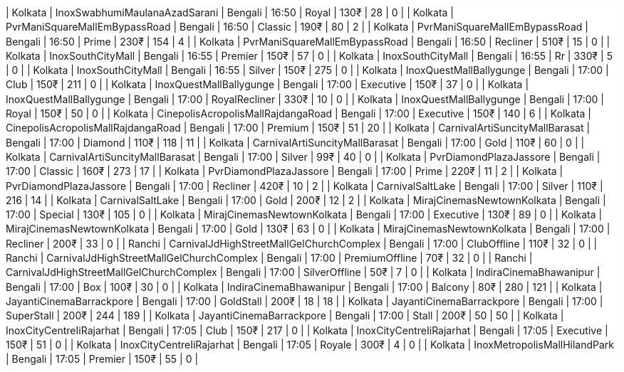 | Kolkata     | InoxSwabhumiMaulanaAzadSarani               | Bengali  | 16:50 | Royal          |  130₹ |       28 |      0 |
| Kolkata     | PvrManiSquareMallEmBypassRoad               | Bengali  | 16:50 | Classic        |  190₹ |       80 |      2 |
| Kolkata     | PvrManiSquareMallEmBypassRoad               | Bengali  | 16:50 | Prime          |  230₹ |      154 |      4 |
| Kolkata     | PvrManiSquareMallEmBypassRoad               | Bengali  | 16:50 | Recliner       |  510₹ |       15 |      0 |
| Kolkata     | InoxSouthCityMall                           | Bengali  | 16:55 | Premier        |  150₹ |       57 |      0 |
| Kolkata     | InoxSouthCityMall                           | Bengali  | 16:55 | Rr             |  330₹ |        5 |      0 |
| Kolkata     | InoxSouthCityMall                           | Bengali  | 16:55 | Silver         |  150₹ |      275 |      0 |
| Kolkata     | InoxQuestMallBallygunge                     | Bengali  | 17:00 | Club           |  150₹ |      211 |      0 |
| Kolkata     | InoxQuestMallBallygunge                     | Bengali  | 17:00 | Executive      |  150₹ |       37 |      0 |
| Kolkata     | InoxQuestMallBallygunge                     | Bengali  | 17:00 | RoyalRecliner  |  330₹ |       10 |      0 |
| Kolkata     | InoxQuestMallBallygunge                     | Bengali  | 17:00 | Royal          |  150₹ |       50 |      0 |
| Kolkata     | CinepolisAcropolisMallRajdangaRoad          | Bengali  | 17:00 | Executive      |  150₹ |      140 |      6 |
| Kolkata     | CinepolisAcropolisMallRajdangaRoad          | Bengali  | 17:00 | Premium        |  150₹ |       51 |     20 |
| Kolkata     | CarnivalArtiSuncityMallBarasat              | Bengali  | 17:00 | Diamond        |  110₹ |      118 |     11 |
| Kolkata     | CarnivalArtiSuncityMallBarasat              | Bengali  | 17:00 | Gold           |  110₹ |       60 |      0 |
| Kolkata     | CarnivalArtiSuncityMallBarasat              | Bengali  | 17:00 | Silver         |   99₹ |       40 |      0 |
| Kolkata     | PvrDiamondPlazaJassore                      | Bengali  | 17:00 | Classic        |  160₹ |      273 |     17 |
| Kolkata     | PvrDiamondPlazaJassore                      | Bengali  | 17:00 | Prime          |  220₹ |       11 |      2 |
| Kolkata     | PvrDiamondPlazaJassore                      | Bengali  | 17:00 | Recliner       |  420₹ |       10 |      2 |
| Kolkata     | CarnivalSaltLake                            | Bengali  | 17:00 | Silver         |  110₹ |      216 |     14 |
| Kolkata     | CarnivalSaltLake                            | Bengali  | 17:00 | Gold           |  200₹ |       12 |      2 |
| Kolkata     | MirajCinemasNewtownKolkata                  | Bengali  | 17:00 | Special        |  130₹ |      105 |      0 |
| Kolkata     | MirajCinemasNewtownKolkata                  | Bengali  | 17:00 | Executive      |  130₹ |       89 |      0 |
| Kolkata     | MirajCinemasNewtownKolkata                  | Bengali  | 17:00 | Gold           |  130₹ |       63 |      0 |
| Kolkata     | MirajCinemasNewtownKolkata                  | Bengali  | 17:00 | Recliner       |  200₹ |       33 |      0 |
| Ranchi      | CarnivalJdHighStreetMallGelChurchComplex    | Bengali  | 17:00 | ClubOffline    |  110₹ |       32 |      0 |
| Ranchi      | CarnivalJdHighStreetMallGelChurchComplex    | Bengali  | 17:00 | PremiumOffline |   70₹ |       32 |      0 |
| Ranchi      | CarnivalJdHighStreetMallGelChurchComplex    | Bengali  | 17:00 | SilverOffline  |   50₹ |        7 |      0 |
| Kolkata     | IndiraCinemaBhawanipur                      | Bengali  | 17:00 | Box            |  100₹ |       30 |      0 |
| Kolkata     | IndiraCinemaBhawanipur                      | Bengali  | 17:00 | Balcony        |   80₹ |      280 |    121 |
| Kolkata     | JayantiCinemaBarrackpore                    | Bengali  | 17:00 | GoldStall      |  200₹ |       18 |     18 |
| Kolkata     | JayantiCinemaBarrackpore                    | Bengali  | 17:00 | SuperStall     |  200₹ |      244 |    189 |
| Kolkata     | JayantiCinemaBarrackpore                    | Bengali  | 17:00 | Stall          |  200₹ |       50 |     50 |
| Kolkata     | InoxCityCentreIiRajarhat                    | Bengali  | 17:05 | Club           |  150₹ |      217 |      0 |
| Kolkata     | InoxCityCentreIiRajarhat                    | Bengali  | 17:05 | Executive      |  150₹ |       51 |      0 |
| Kolkata     | InoxCityCentreIiRajarhat                    | Bengali  | 17:05 | Royale         |  300₹ |        4 |      0 |
| Kolkata     | InoxMetropolisMallHilandPark                | Bengali  | 17:05 | Premier        |  150₹ |       55 |      0 |